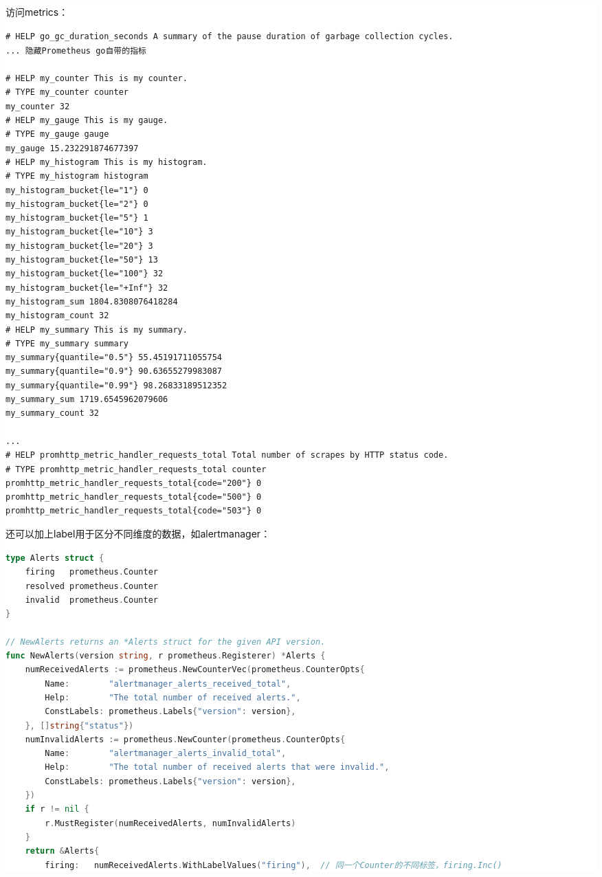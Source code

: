 访问metrics：
```
# HELP go_gc_duration_seconds A summary of the pause duration of garbage collection cycles.
... 隐藏Prometheus go自带的指标

# HELP my_counter This is my counter.
# TYPE my_counter counter
my_counter 32
# HELP my_gauge This is my gauge.
# TYPE my_gauge gauge
my_gauge 15.232291874677397
# HELP my_histogram This is my histogram.
# TYPE my_histogram histogram
my_histogram_bucket{le="1"} 0
my_histogram_bucket{le="2"} 0
my_histogram_bucket{le="5"} 1
my_histogram_bucket{le="10"} 3
my_histogram_bucket{le="20"} 3
my_histogram_bucket{le="50"} 13
my_histogram_bucket{le="100"} 32
my_histogram_bucket{le="+Inf"} 32
my_histogram_sum 1804.8308076418284
my_histogram_count 32
# HELP my_summary This is my summary.
# TYPE my_summary summary
my_summary{quantile="0.5"} 55.45191711055754
my_summary{quantile="0.9"} 90.63655279983087
my_summary{quantile="0.99"} 98.26833189512352
my_summary_sum 1719.6545962079606
my_summary_count 32

...
# HELP promhttp_metric_handler_requests_total Total number of scrapes by HTTP status code.
# TYPE promhttp_metric_handler_requests_total counter
promhttp_metric_handler_requests_total{code="200"} 0
promhttp_metric_handler_requests_total{code="500"} 0
promhttp_metric_handler_requests_total{code="503"} 0
```

还可以加上label用于区分不同维度的数据，如alertmanager：

```go
type Alerts struct {
	firing   prometheus.Counter
	resolved prometheus.Counter
	invalid  prometheus.Counter
}

// NewAlerts returns an *Alerts struct for the given API version.
func NewAlerts(version string, r prometheus.Registerer) *Alerts {
	numReceivedAlerts := prometheus.NewCounterVec(prometheus.CounterOpts{
		Name:        "alertmanager_alerts_received_total",
		Help:        "The total number of received alerts.",
		ConstLabels: prometheus.Labels{"version": version},
	}, []string{"status"})
	numInvalidAlerts := prometheus.NewCounter(prometheus.CounterOpts{
		Name:        "alertmanager_alerts_invalid_total",
		Help:        "The total number of received alerts that were invalid.",
		ConstLabels: prometheus.Labels{"version": version},
	})
	if r != nil {
		r.MustRegister(numReceivedAlerts, numInvalidAlerts)
	}
	return &Alerts{
		firing:   numReceivedAlerts.WithLabelValues("firing"),  // 同一个Counter的不同标签，firing.Inc()
```